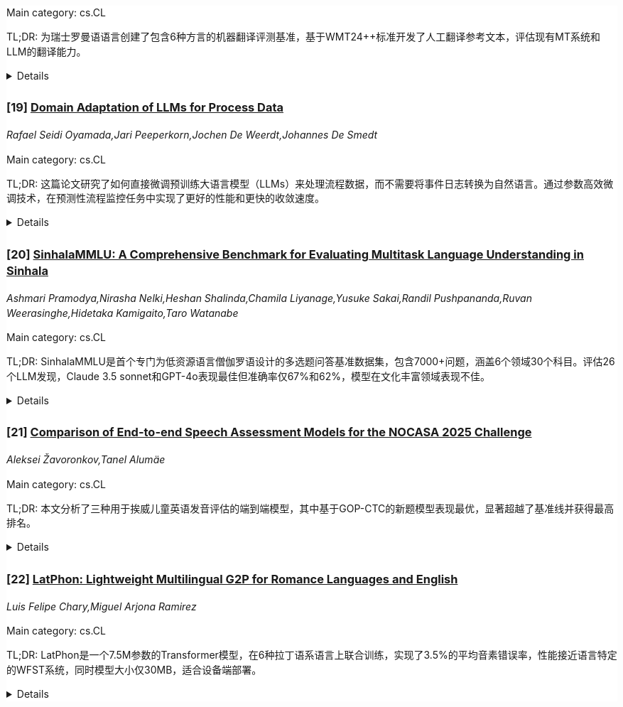 Main category: cs.CL

TL;DR: 为瑞士罗曼语语言创建了包含6种方言的机器翻译评测基准，基于WMT24++标准开发了人工翻译参考文本，评估现有MT系统和LLM的翻译能力。


<details><summary>Details</summary></details>


### [19] [Domain Adaptation of LLMs for Process Data](https://arxiv.org/abs/2509.03161)
*Rafael Seidi Oyamada,Jari Peeperkorn,Jochen De Weerdt,Johannes De Smedt*

Main category: cs.CL

TL;DR: 这篇论文研究了如何直接微调预训练大语言模型（LLMs）来处理流程数据，而不需要将事件日志转换为自然语言。通过参数高效微调技术，在预测性流程监控任务中实现了更好的性能和更快的收敛速度。


<details><summary>Details</summary></details>


### [20] [SinhalaMMLU: A Comprehensive Benchmark for Evaluating Multitask Language Understanding in Sinhala](https://arxiv.org/abs/2509.03162)
*Ashmari Pramodya,Nirasha Nelki,Heshan Shalinda,Chamila Liyanage,Yusuke Sakai,Randil Pushpananda,Ruvan Weerasinghe,Hidetaka Kamigaito,Taro Watanabe*

Main category: cs.CL

TL;DR: SinhalaMMLU是首个专门为低资源语言僧伽罗语设计的多选题问答基准数据集，包含7000+问题，涵盖6个领域30个科目。评估26个LLM发现，Claude 3.5 sonnet和GPT-4o表现最佳但准确率仅67%和62%，模型在文化丰富领域表现不佳。


<details><summary>Details</summary></details>


### [21] [Comparison of End-to-end Speech Assessment Models for the NOCASA 2025 Challenge](https://arxiv.org/abs/2509.03256)
*Aleksei Žavoronkov,Tanel Alumäe*

Main category: cs.CL

TL;DR: 本文分析了三种用于挨威儿童英语发音评估的端到端模型，其中基于GOP-CTC的新题模型表现最优，显著超越了基准线并获得最高排名。


<details><summary>Details</summary></details>


### [22] [LatPhon: Lightweight Multilingual G2P for Romance Languages and English](https://arxiv.org/abs/2509.03300)
*Luis Felipe Chary,Miguel Arjona Ramirez*

Main category: cs.CL

TL;DR: LatPhon是一个7.5M参数的Transformer模型，在6种拉丁语系语言上联合训练，实现了3.5%的平均音素错误率，性能接近语言特定的WFST系统，同时模型大小仅30MB，适合设备端部署。


<details><summary>Details</summary></details>


